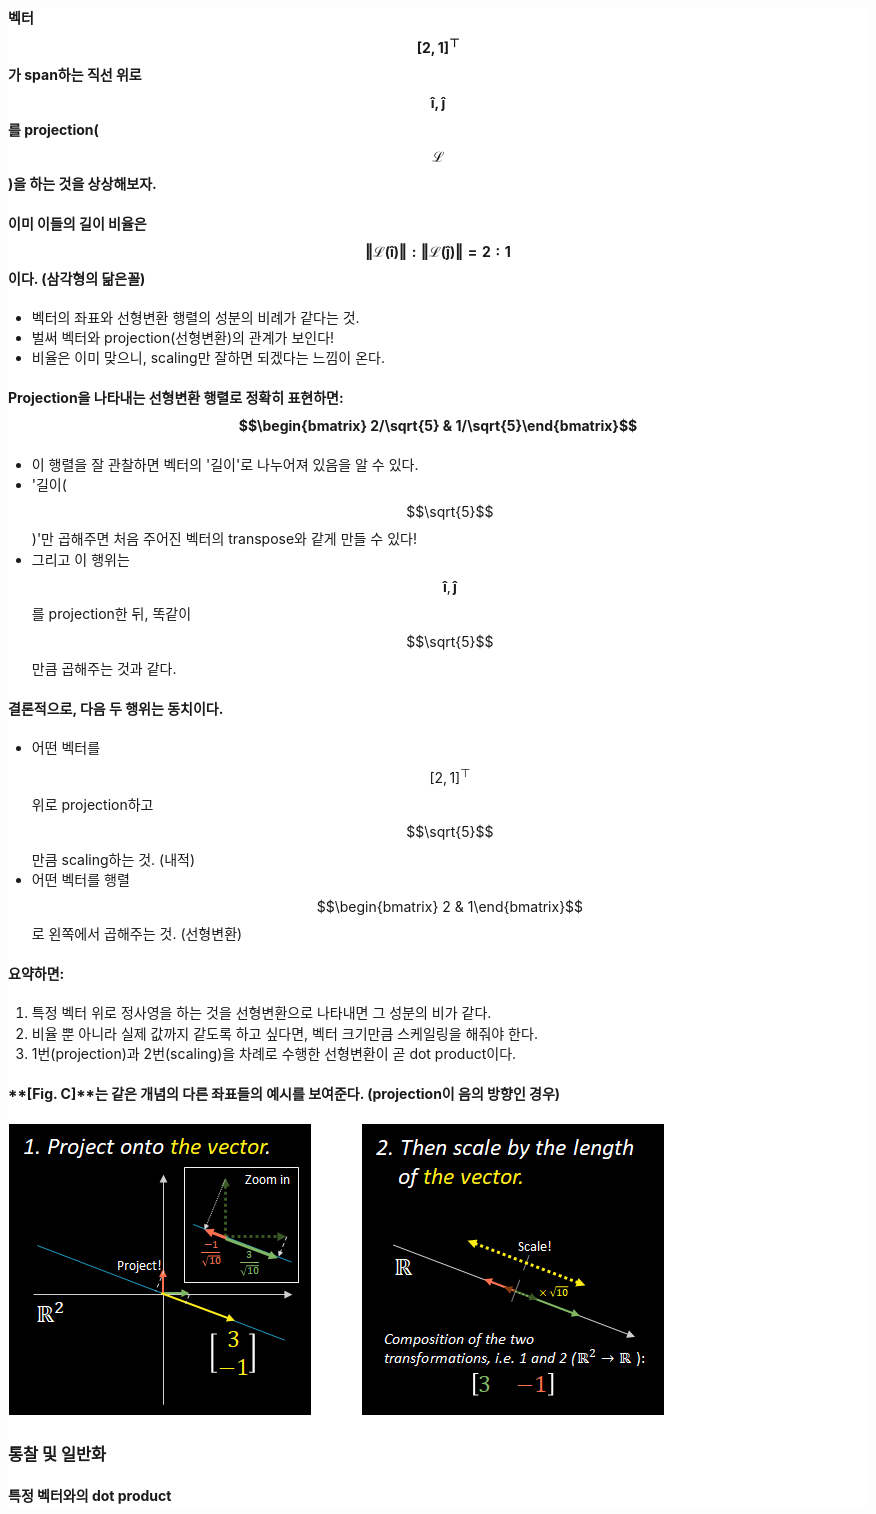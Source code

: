 #### **벡터**$$[2, 1]^\top$$**가 span하는 직선 위로** $$\bm{\hat{i}}, \bm{\hat{j}}$$**를 projection\(**$$\mathcal{L}$$**\)을 하는 것을 상상해보자.**  

#### 이미 이들의 길이 비율은 $$\Vert \mathcal{L}(\bm{\hat{i}})\Vert: \Vert\mathcal{L}(\bm{\hat{j}})\Vert=2:1$$이다. \(삼각형의 닮은꼴\) 

* 벡터의 좌표와 선형변환 행렬의 성분의 비례가 같다는 것. 
* 벌써 벡터와 projection\(선형변환\)의 관계가 보인다! 
* 비율은 이미 맞으니, scaling만 잘하면 되겠다는 느낌이 온다. 

#### Projection을 나타내는 선형변환 행렬로 정확히 표현하면: $$\begin{bmatrix} 2/\sqrt{5} & 1/\sqrt{5}\end{bmatrix}$$

* 이 행렬을 잘 관찰하면 벡터의 '길이'로 나누어져 있음을 알 수 있다. 
*  '길이\($$\sqrt{5}$$\)'만 곱해주면 처음 주어진 벡터의 transpose와 같게 만들 수 있다! 
* 그리고 이 행위는 $$\bm{\hat{i}}, \bm{\hat{j}}$$를 projection한 뒤, 똑같이 $$\sqrt{5}$$만큼 곱해주는 것과 같다. 

#### 결론적으로, 다음 두 행위는 동치이다.  

* 어떤 벡터를 $$[2, 1]^\top$$ 위로 projection하고 $$\sqrt{5}$$만큼 scaling하는 것. \(내적\) 
* 어떤 벡터를 행렬 $$\begin{bmatrix} 2 & 1\end{bmatrix}$$로 왼쪽에서 곱해주는 것. \(선형변환\) 

#### 요약하면:

1. 특정 벡터 위로 정사영을 하는 것을 선형변환으로 나타내면 그 성분의 비가 같다. 
2. 비율 뿐 아니라 실제 값까지 같도록 하고 싶다면, 벡터 크기만큼 스케일링을 해줘야 한다. 
3. 1번\(projection\)과 2번\(scaling\)을 차례로 수행한 선형변환이 곧 dot product이다.  

#### **\[Fig. C\]**는 같은 개념의 다른 좌표들의 예시를 보여준다. \(projection이 음의 방향인 경우\)  

![\[Fig. C\]](../../.gitbook/assets/image%20%2862%29.png)

### **통찰 및 일반화**

#### **특정 벡터와의 dot product**
